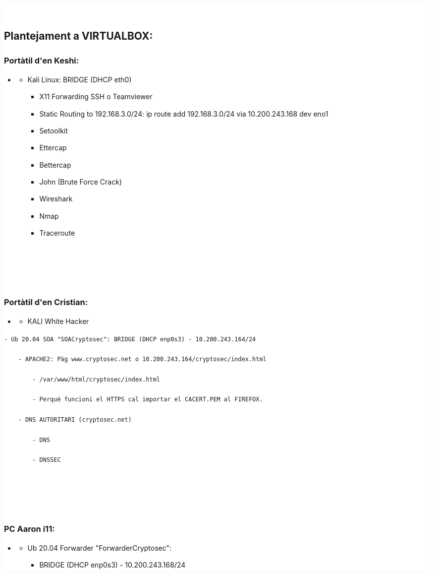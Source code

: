 <br>

## __Plantejament a VIRTUALBOX__:

### __Portàtil d'en Keshi__:

+    - Kali Linux: BRIDGE (DHCP eth0)

        - X11 Forwarding SSH o Teamviewer

        - Static Routing to 192.168.3.0/24: ip route add 192.168.3.0/24 via 10.200.243.168 dev eno1

        - Setoolkit

        - Ettercap

        - Bettercap

        - John (Brute Force Crack)

        - Wireshark

        - Nmap

        - Traceroute

<br>
<br>
<br>
<br>

### __Portàtil d'en Cristian__:

+    - KALI White Hacker
    
    - Ub 20.04 SOA "SOACryptosec": BRIDGE (DHCP enp0s3) - 10.200.243.164/24

        - APACHE2: Pàg www.cryptosec.net o 10.200.243.164/cryptosec/index.html

            - /var/www/html/cryptosec/index.html

            - Perquè funcioni el HTTPS cal importar el CACERT.PEM al FIREFOX.

        - DNS AUTORITARI (cryptosec.net)

            - DNS

            - DNSSEC

<br>
<br>
<br>
<br>

### __PC Aaron i11__:

+   - Ub 20.04 Forwarder "ForwarderCryptosec":
    
        - BRIDGE (DHCP enp0s3) - 10.200.243.168/24
